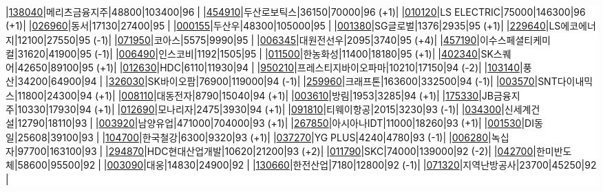 |[138040](https://finance.daum.net/quotes/A138040)|메리츠금융지주|48800|103400|96 |
|[454910](https://finance.daum.net/quotes/A454910)|두산로보틱스|36150|70000|96 (+1)|
|[010120](https://finance.daum.net/quotes/A010120)|LS ELECTRIC|75000|146300|96 (+1)|
|[026960](https://finance.daum.net/quotes/A026960)|동서|17130|27400|95 |
|[000155](https://finance.daum.net/quotes/A000155)|두산우|48300|105000|95 |
|[001380](https://finance.daum.net/quotes/A001380)|SG글로벌|1376|2935|95 (+1)|
|[229640](https://finance.daum.net/quotes/A229640)|LS에코에너지|12100|27550|95 (-1)|
|[071950](https://finance.daum.net/quotes/A071950)|코아스|5575|9990|95 |
|[006345](https://finance.daum.net/quotes/A006345)|대원전선우|2095|3740|95 (+4)|
|[457190](https://finance.daum.net/quotes/A457190)|이수스페셜티케미컬|31620|41900|95 (-1)|
|[006490](https://finance.daum.net/quotes/A006490)|인스코비|1192|1505|95 |
|[011500](https://finance.daum.net/quotes/A011500)|한농화성|11400|18180|95 (+1)|
|[402340](https://finance.daum.net/quotes/A402340)|SK스퀘어|42650|89100|95 (+1)|
|[012630](https://finance.daum.net/quotes/A012630)|HDC|6110|11930|94 |
|[950210](https://finance.daum.net/quotes/A950210)|프레스티지바이오파마|10210|17150|94 (-2)|
|[103140](https://finance.daum.net/quotes/A103140)|풍산|34200|64900|94 |
|[326030](https://finance.daum.net/quotes/A326030)|SK바이오팜|76900|119000|94 (-1)|
|[259960](https://finance.daum.net/quotes/A259960)|크래프톤|163600|332500|94 (-1)|
|[003570](https://finance.daum.net/quotes/A003570)|SNT다이내믹스|11800|24300|94 (+1)|
|[008110](https://finance.daum.net/quotes/A008110)|대동전자|8790|15040|94 (+1)|
|[003610](https://finance.daum.net/quotes/A003610)|방림|1953|3285|94 (+1)|
|[175330](https://finance.daum.net/quotes/A175330)|JB금융지주|10330|17930|94 (+1)|
|[012690](https://finance.daum.net/quotes/A012690)|모나리자|2475|3930|94 (+1)|
|[091810](https://finance.daum.net/quotes/A091810)|티웨이항공|2015|3230|93 (-1)|
|[034300](https://finance.daum.net/quotes/A034300)|신세계건설|12790|18110|93 |
|[003920](https://finance.daum.net/quotes/A003920)|남양유업|471000|704000|93 (+1)|
|[267850](https://finance.daum.net/quotes/A267850)|아시아나IDT|11000|18260|93 (+1)|
|[001530](https://finance.daum.net/quotes/A001530)|DI동일|25608|39100|93 |
|[104700](https://finance.daum.net/quotes/A104700)|한국철강|6300|9320|93 (+1)|
|[037270](https://finance.daum.net/quotes/A037270)|YG PLUS|4240|4780|93 (-1)|
|[006280](https://finance.daum.net/quotes/A006280)|녹십자|97700|163100|93 |
|[294870](https://finance.daum.net/quotes/A294870)|HDC현대산업개발|10620|21200|93 (+2)|
|[011790](https://finance.daum.net/quotes/A011790)|SKC|74000|139000|92 (-2)|
|[042700](https://finance.daum.net/quotes/A042700)|한미반도체|58600|95500|92 |
|[003090](https://finance.daum.net/quotes/A003090)|대웅|14830|24900|92 |
|[130660](https://finance.daum.net/quotes/A130660)|한전산업|7180|12800|92 (-1)|
|[071320](https://finance.daum.net/quotes/A071320)|지역난방공사|23700|45250|92 |